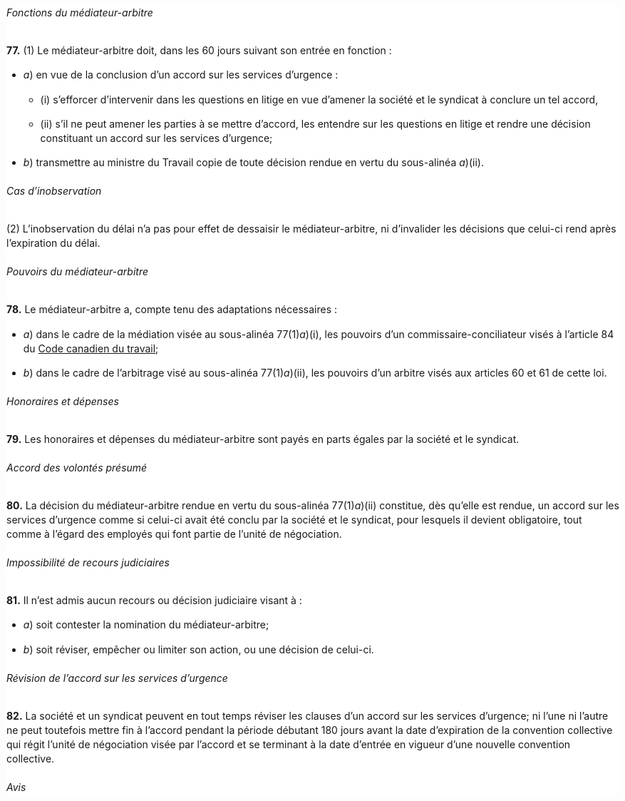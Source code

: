 ###### Fonctions du médiateur-arbitre

**77.** (1) Le médiateur-arbitre doit, dans les 60 jours suivant son entrée en fonction :

  * _a_) en vue de la conclusion d’un accord sur les services d’urgence :

    * (i) s’efforcer d’intervenir dans les questions en litige en vue d’amener la société et le syndicat à conclure un tel accord,

    * (ii) s’il ne peut amener les parties à se mettre d’accord, les entendre sur les questions en litige et rendre une décision constituant un accord sur les services d’urgence;

  * _b_) transmettre au ministre du Travail copie de toute décision rendue en vertu du sous-alinéa _a_)(ii).

###### Cas d’inobservation

(2) L’inobservation du délai n’a pas pour effet de dessaisir le médiateur-arbitre, ni d’invalider les décisions que celui-ci rend après l’expiration du délai.

###### Pouvoirs du médiateur-arbitre

**78.** Le médiateur-arbitre a, compte tenu des adaptations nécessaires :

  * _a_) dans le cadre de la médiation visée au sous-alinéa 77(1)_a_)(i), les pouvoirs d’un commissaire-conciliateur visés à l’article 84 du [Code canadien du travail](/canada/fra/lois/L/L-2.md);

  * _b_) dans le cadre de l’arbitrage visé au sous-alinéa 77(1)_a_)(ii), les pouvoirs d’un arbitre visés aux articles 60 et 61 de cette loi.

###### Honoraires et dépenses

**79.** Les honoraires et dépenses du médiateur-arbitre sont payés en parts égales par la société et le syndicat.

###### Accord des volontés présumé

**80.** La décision du médiateur-arbitre rendue en vertu du sous-alinéa 77(1)_a_)(ii) constitue, dès qu’elle est rendue, un accord sur les services d’urgence comme si celui-ci avait été conclu par la société et le syndicat, pour lesquels il devient obligatoire, tout comme à l’égard des employés qui font partie de l’unité de négociation.

###### Impossibilité de recours judiciaires

**81.** Il n’est admis aucun recours ou décision judiciaire visant à :

  * _a_) soit contester la nomination du médiateur-arbitre;

  * _b_) soit réviser, empêcher ou limiter son action, ou une décision de celui-ci.

###### Révision de l’accord sur les services d’urgence

**82.** La société et un syndicat peuvent en tout temps réviser les clauses d’un accord sur les services d’urgence; ni l’une ni l’autre ne peut toutefois mettre fin à l’accord pendant la période débutant 180 jours avant la date d’expiration de la convention collective qui régit l’unité de négociation visée par l’accord et se terminant à la date d’entrée en vigueur d’une nouvelle convention collective.

###### Avis
